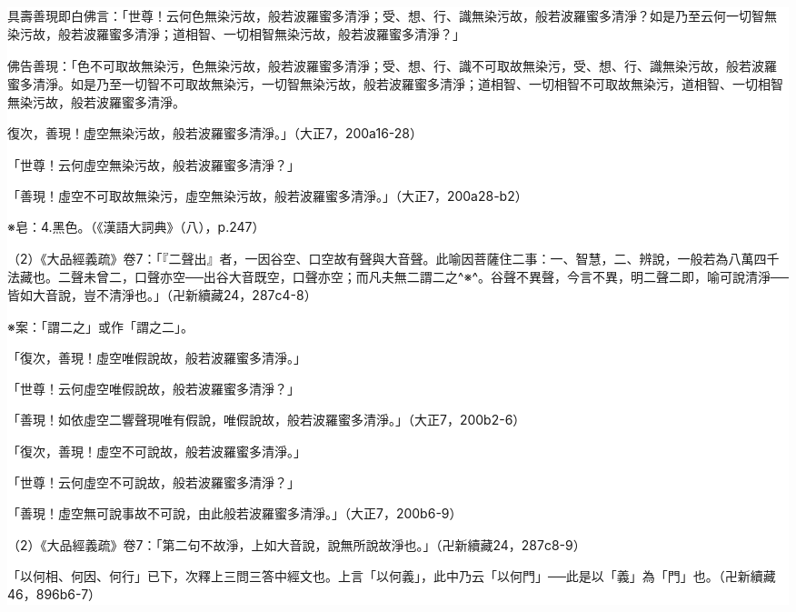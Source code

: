 [^177]: 《大般若波羅蜜多經》卷437〈41 無摽幟品〉：

具壽善現即白佛言：「世尊！云何色無染污故，般若波羅蜜多清淨；受、想、行、識無染污故，般若波羅蜜多清淨？如是乃至云何一切智無染污故，般若波羅蜜多清淨；道相智、一切相智無染污故，般若波羅蜜多清淨？」

佛告善現：「色不可取故無染污，色無染污故，般若波羅蜜多清淨；受、想、行、識不可取故無染污，受、想、行、識無染污故，般若波羅蜜多清淨。如是乃至一切智不可取故無染污，一切智無染污故，般若波羅蜜多清淨；道相智、一切相智不可取故無染污，道相智、一切相智無染污故，般若波羅蜜多清淨。

復次，善現！虛空無染污故，般若波羅蜜多清淨。」（大正7，200a16-28）

[^178]: 《大般若波羅蜜多經》卷437〈41 無摽幟品〉：

「世尊！云何虛空無染污故，般若波羅蜜多清淨？」

「善現！虛空不可取故無染污，虛空無染污故，般若波羅蜜多清淨。」（大正7，200a28-b2）

[^179]: （不）＋可【聖】＊。（大正25，514d，n.1）

[^180]: 《大智度論疏》卷21：「『虗空可說』已下，明空體無說故，設復說之，體然清淨；波若然爾，體無說故，設復說之，亦復清淨也。」（卍新續藏46，895c22-23）

[^181]: 二聲：人口發出的聲音及迴響。

[^182]: （1）《大智度論疏》卷21：「『因虗空中二聲出』已下，明六大成眾生，以四大圍虗空，識於中住，心即陀那；報風從齊，而相考打七處，故有聲出，以聲出聲，空故有嚮；若內外不空，則無聲嚮，故云『因虗空故二聲出』。雖因空有二聲出，空然不行；雖因波若故有可說波若，然不染，性常清，就不可得。明如虗空，皂^※^不可得故清淨；波若，無相故清淨也。當一一釋。」（卍新續藏46，895c24-896a6）

※皂：4.黑色。（《漢語大詞典》（八），p.247）

（2）《大品經義疏》卷7：「『二聲出』者，一因谷空、口空故有聲與大音聲。此喻因菩薩住二事：一、智慧，二、辨說，一般若為八萬四千法藏也。二聲未曾二，口聲亦空──出谷大音既空，口聲亦空；而凡夫無二謂二之^※^。谷聲不異聲，今言不異，明二聲二即，喻可說清淨──皆如大音說，豈不清淨也。」（卍新續藏24，287c4-8）

※案：「謂二之」或作「謂之二」。

[^183]: 《大般若波羅蜜多經》卷437〈41 無摽幟品〉：

「復次，善現！虛空唯假說故，般若波羅蜜多清淨。」

「世尊！云何虛空唯假說故，般若波羅蜜多清淨？」

「善現！如依虛空二響聲現唯有假說，唯假說故，般若波羅蜜多清淨。」（大正7，200b2-6）

[^184]: 不＝無【宋】【元】【明】【宮】【聖】。（大正25，514d，n.2）

[^185]: （1）《大般若波羅蜜多經》卷437〈41 無摽幟品〉：

「復次，善現！虛空不可說故，般若波羅蜜多清淨。」

「世尊！云何虛空不可說故，般若波羅蜜多清淨？」

「善現！虛空無可說事故不可說，由此般若波羅蜜多清淨。」（大正7，200b6-9）

（2）《大品經義疏》卷7：「第二句不故淨，上如大音說，說無所說故淨也。」（卍新續藏24，287c8-9）

[^186]: 〔相〕－【宋】【宮】。（大正25，514d，n.3）

[^187]: 《大智度論疏》卷21：「『釋曰』已下，上初品中，以如來自說故，列諸天大眾等來；次〈舌相品〉，為命說故來。次請分，初為請說故來；此中為明了了顯說諸法實相故復來也。」（卍新續藏46，896a7-9）

[^188]: 去＝志【聖】。（大正25，514d，n.5）

[^189]: 天＋（上）【宋】【元】【明】【宮】【聖】。（大正25，514d，n.6）

[^190]: 〔故〕－【聖】。（大正25，514d，n.7）

[^191]: 《大智度論疏》卷21：「『十方面各千佛現』已下，釋上十方同義也。」（卍新續藏46，896a11）

[^192]: （令）＋見【聖】【石】。（大正25，514d，n.8）

[^193]: 參見《大智度論》卷3〈1 序品〉（大正25，79a12-24）。

[^194]: 頂＝須【宋】【宮】。（大正25，514d，n.9）

[^195]: 摩訶迦葉：入滅，待彌勒出。（印順法師，《大智度論筆記》〔H023〕p.416）

[^196]: 身＋（大身）【宋】【元】【明】【宮】。（大正25，514d，n.10）

[^197]: 令＝合【聖】。（大正25，514d，n.11）

[^198]: 〔菩薩〕－【宋】【元】【明】【宮】。（大正25，514d，n.12）

[^199]: 《大智度論疏》卷21：

「以何相、何因、何行」已下，次釋上三問三答中經文也。上言「以何義」，此中乃云「以何門」──此是以「義」為「門」也。（卍新續藏46，896b6-7）

[^200]: 《正觀》（6），p.172：色等諸法非常、非無常，參見《大智度論》卷1（大正25，60b19-c6）、卷15（170b29-c17）、卷18（193a10-b7）、卷23（229b14-c12）、卷26（253b21-c6）、卷31（292b29-c8）、卷37（331b16-29）、卷43（372c10-26）。

[^201]: 《大智度論疏》卷21：「『佛言：如我說色諸法非常非無常等』已下，釋上答第一問中經文也。當釋。（卍新續藏46，896b8-9）

[^202]: 《正觀》（6），p.172：色等諸法非縛非解，參見《大智度論》卷46〈17
無縛無解品〉（大正25，392a22-393a），又見《大智度論》卷63〈41
信毀品〉（大正25，504a）。

[^203]: 《正觀》（6），p.172：一切法如涅槃相，參見《大智度論》卷5（大正25，96c10-14）、卷12（145c10-11）、卷15（146b20-21）、卷16（170b20-29、175a2-5）、卷18（190b10-18）、卷45（383c16-18）、卷50（420c26-27）、卷61（488c6-7）。另參見《大智度論》卷89（大正25，692a25-26）、卷86（662c13-22）。

[^204]: 《大智度論疏》卷21：「『爾時，須菩提歡喜』已下，釋上答第二問經文，此中以緣為名因，為緣因也。當釋。」（卍新續藏46，896b10-11）

[^205]: （淨）＋因【宋】【元】【明】【宮】【聖】。（大正25，514d，n.13）

[^206]: 參見《大智度論》卷63〈41 信謗品〉（大正25，505a21-b2）。

[^207]: 《大智度論疏》卷21：「『譬喻欲令事明了故』已下，次釋答上第三問經文也。（卍新續藏46，896b12）

[^208]: 雖＝離【聖】。（大正25，514d，n.14）

[^209]: 《大智度論疏》卷21：「『八萬四千法聚皆是波若波羅蜜一事』已下，明此中所說皆是波若中所說，一事而分別說成多許法聚作，所以云『一切諸法從波若生』也。當釋。」（卍新續藏46，896b13-15）

[^210]: 十二部經、八萬法聚，皆是般若。（印順法師，《大智度論筆記》〔E013〕p.309）

[^211]: 《大智度論疏》卷21：「『有人聲從口中空出』已下，已如上釋，當說諸小菩薩等以聖法涅槃等為實，如人以聲為實；以生死凡夫等法為虗，如人以嚮為虗。若言世間法有名無實，世出間法有實等者，皆是為諸小菩薩說故然也。當釋。」（卍新續藏46，896b16-20）

[^212]: 出＝二【宋】【元】【明】【宮】【聖】。（大正25，514d，n.15）

[^213]: 《大智度論疏》卷21：「『答曰』已下，言『自然有』者，此是作因已以果，不須更作而自得之，故云『自然』；如不作於嚮，而但有聲嚮自出也。當一一釋。」（卍新續藏46，896b22-24）

[^214]: 所＋（以）【石】。（大正25，514d，n.16）

[^215]: 是＋（人）【宋】【元】【明】【宮】【聖】【石】。（大正25，514d，n.17）

[^216]: 故作＝作故【聖】【石】。（大正25，514d，n.18）


[^1]: （大智......餘）十四字＝（大智度論釋第42品下訖第43品上）十八字【宋】【元】【宮】，（釋歎淨品第42之下）十字【明】，（大智度論釋第41品下訖第42品上）十八字【聖】。（大正25，509d，n.3）
[^2]: 《大智度論疏》卷21：「『爾時釋提桓因門^※^』已下，即是品之大分第三，明天主問前百^※^相。所以然者，上文既明諸法皆淨，恐人不解而生取着成礎^※^相故，天主欲令無滯，所以問也。」（卍新續藏46，893c5-7）
[^3]: 《大般若波羅蜜多經》卷436〈40 清淨品〉：
[^4]: 一切＋（種）【元】【明】。（大正25，509d，n.7）
[^5]: 《大般若波羅蜜多經》卷436〈40
[^6]: 〔應〕－【宋】【元】【明】【宮】【聖】。（大正25，509d，n.8）
[^7]: 《大般若波羅蜜多經》卷436〈40
[^8]: 許＝說【元】【明】。（大正25，509d，n.9）
[^9]: 《大般若波羅蜜多經》卷436〈40
[^10]: 讚=語【宋】【宮】。（大正25，509d，n.10）
[^11]: 〔善哉〕－【宋】【元】【明】【宮】。（大正25，509d，n.11）
[^12]: 《大智度論疏》卷21：「『汝今更聽乘^※^釋』已下，即是品之第四，明天主請前善吉說百^※^相已，如來讚成。而善吉非一切知人，知有相不盡，是故如來復為廣說微細有相等法，下當一一釋可。」（卍新續藏46，893c9-12）
[^13]: 〔汝〕－【宋】【元】【明】【宮】【聖】。（大正25，509d，n.12）
[^14]: 〔須菩提〕－【宋】【元】【明】【宮】。（大正25，509d，n.13）
[^15]: 《大般若波羅蜜多經》卷436〈40 清淨品〉：
[^16]: 《大般若波羅蜜多經》卷436〈40 清淨品〉：
[^17]: 《大品經義疏》卷12：
[^18]: 亦＋（不可知亦）【聖】【石】。（大正25，509d，n.14）
[^19]: 《大般若波羅蜜多經》卷436〈40 清淨品〉：
[^20]: 《大智度論疏》卷21：「『佛言：一切法一性，非二相』者，即是畢竟空性也。『是一法性亦無性』者，明亦無此一畢竟空性也。『是無性即是性』者，明無性之性即是一切體性也。當釋。」（卍新續藏46，893c13-15）
[^21]: 〔是〕－【宋】【宮】。（大正25，509d，n.15）
[^22]: 一＋（切）【聖】。（大正25，509d，n.16）
[^23]: 礙相＝相礙【宋】【宮】。（大正25，509d，n.17）
[^24]: 《大般若波羅蜜多經》卷436〈40 清淨品〉：
[^25]: 《大般若波羅蜜多經》卷436〈40 清淨品〉：
[^26]: 如＋（汝）【元】【明】。（大正25，509d，n.18）
[^27]: 《大正藏》原作「相」，今依《高麗藏》作「想」（第14冊，1016a16）。
[^28]: 《大般若波羅蜜多經》卷436〈40 清淨品〉：
[^29]: 〔根〕－【石】。（大正25，509d，n.20）
[^30]: 《正觀》（6），pp.171-172：經文在《大智度論》卷64（大正25，509a13-26）先說「礙法」，接著卷64（大正25，509a26-b8）說「遠離一切礙法」。
[^31]: 法＋（示教他無上道應以實法）十字【宮】。（大正25，509d，n.21）
[^32]: 《正觀》（6），pp.171-172：參見《大智度論》卷54（大正25，445a20-28）。
[^33]: 得＝許【宮】，＝說【聖】。（大正25，509d，n.22）
[^34]: 以＝已【宋】【元】【明】【宮】【石】。（大正25，509d，n.23）
[^35]: 《大智度論》對「無相相」之說明，參見卷61（大正25，495b17-24）、卷65（大正25，517a3-7）、卷87（大正25，674c18-19）、卷88（大正25，677c10-11）、卷94（大正25，718a12）。
[^36]: 〔相微細〕－【宮】【石】。（大正25，510d，n.1）
[^37]: 〔微〕－【聖】。（大正25，510d，n.2）
[^38]: 〔遠一切法〕－【宮】，遠＋（離）【聖】。（大正25，510d，n.3）
[^39]: 遠＝離【宋】【元】【明】【宮】【聖】。（大正25，510d，n.4）
[^40]: 微細＝細微【宋】【元】【明】【宮】。（大正25，510d，n.5）
[^41]: 畢竟空：一法性，無性。（印順法師，《大智度論筆記》［E013］p.308-309）
[^42]: 畢竟空：不應取相。（印順法師，《大智度論筆記》［E013］p.308）
[^43]: 在＝作【聖】。（大正25，510d，n.6）
[^44]: 難＋（解）【聖】。（大正25，510d，n.7）
[^45]: （1）〔耳〕－【宋】【元】【明】【宮】【聖】【石】。（大正25，510d，n.8）
[^46]: 也＋（釋四十一品竟）【石】。（大正25，510d，n.9）
[^47]: （1）（（大智...三））十四字＝（（釋無作品第四十三之上））十字【明】，（（大智度論釋第四十三品上無作品））十四字【宮】，（（大智度論釋第四十二品上無作行品））十五字【聖】，（（摩訶般若波羅蜜品第四十二無作品））十五字【石】。（大正25，510d，n.10）
[^48]: 《大智度論疏》卷21：「『須菩提白佛言』已下，就此品中雖得門戶極多，而大有三分。上既明有相，即明波若無過，即是法無百^※^相；今次欲明人無百^※^相，故云『作者不可得故』。所以此初第一、明前既作無而所不作^※^，明前無行而無所不行。第二、明諸佛道同法，無異轍義故，所以面名^※^現千佛同法；無異轍義故，所以面名^※^現說波若。第二^※^、次明至行報諸根無惱無缺。」（卍新續藏46，894a10-16）
[^49]: （1）《大般若波羅蜜多經》卷436〈40 清淨品〉：
[^50]: （1）《放光般若經》卷9〈44
[^51]: （1）《大般若波羅蜜多經》卷436〈41
[^52]: 《大般若波羅蜜多經》卷436〈41
[^53]: 智＝知【聖】。（大正25，510d，n.12）
[^54]: 不＝無【石】。（大正25，510d，n.13）
[^55]: 礙＝果【聖】。（大正25，510d，n.14）
[^56]: 《大般若波羅蜜多經》卷436〈41
[^57]: 曾＝會【明】。（大正25，510d，n.15）
[^58]: 〔是〕－【宋】【元】【明】【宮】。（大正25，510d，n.16）
[^59]: 〔讚若毀虛空〕－【聖】。（大正25，510d，n.17）
[^60]: 須菩提＋（譬如虛空，若讚時亦不增不咸^※^，毀時亦不增不咸^※^）【聖】。（大正25，510d，n.18）
[^61]: 法＋（法）【聖】。（大正25，511d，n.1）
[^62]: 《大般若波羅蜜多經》卷436〈41 無摽幟品〉：
[^63]: 《大智度論疏》卷21：「『須菩提白佛言』已下，前明嘆法，今明嘆人也。」（卍新續藏46，894a21）
[^64]: 〔不〕－【石】。（大正25，511d，n.2）
[^65]: 〔行〕－【宮】【聖】。（大正25，511d，n.3）
[^66]: 禪＋（波羅蜜）【石】。（大正25，511d，n.4）
[^67]: 《大般若波羅蜜多經》卷436〈41 無摽幟品〉：
[^68]: 大＋（誓）【元】【明】【石】。（大正25，511d，n.5）
[^69]: 《大般若波羅蜜多經》卷437〈41
[^70]: 《大般若波羅蜜多經》卷437〈41
[^71]: 〔人〕－【聖】。（大正25，511d，n.6）
[^72]: 《大般若波羅蜜多經》卷437〈41 無摽幟品〉：
[^73]: 大＋（誓）【元】【明】【聖】【石】。（大正25，511d，n.7）
[^74]: 《大般若波羅蜜多經》卷437〈41 無摽幟品〉：
[^75]: 減＝增【石】。（大正25，511d，n.8）
[^76]: 增＝減【石】。（大正25，511d，n.9）
[^77]: （1）《大智度論疏》卷21：「『世尊！是眾生性亦不減』已下，以眾生性無故，眾生界亦不減；以聖人性無故，諸佛界亦不增；以佛界不增故，聖人亦不無滿；以眾生界不減故，眾生則不可盡也。」（卍新續藏46，894a23-b2）
[^78]: 〔當〕－【宋】【元】【明】【宮】。（大正25，511d，n.10）
[^79]: 見＝是【石】。（大正25，511d，n.11）
[^80]: 《大般若波羅蜜多經》卷437〈41
[^81]: 《大智度論疏》卷21：
[^82]: 《大智度論疏》卷21：「『應云何行』已下，上明無作，今次明行相也。」（卍新續藏46，894b8）
[^83]: 〔云何得〕－【宋】【元】【明】【宮】。（大正25，511d，n.12）
[^84]: 〔若〕－【宋】【元】【明】【宮】。（大正25，511d，n.13）
[^85]: 〔相〕－【石】。（大正25，511d，n.14）
[^86]: 《大智度論疏》卷21：「『示諸法畢竟實相故』已下，明波若實相法中，不明諸法常故，不同無智愚人；不明諸法無常故，不同相人──愚家兩忌，內外雙寂也。『不受是法』者，明隆為破常倒為無常觀，即捨也。」（卍新續藏46，894b9-12）
[^87]: 《大智度論疏》卷21：「『問曰：色等罪法』已下，問意云：此中明法，皆言從色至前種故──色等為苦、無常，可；共種故云何？」（卍新續藏46，894b13-14）
[^88]: 行＝得【宋】【元】【明】【宮】。（大正25，511d，n.15）
[^89]: 不＋（可）【聖】。（大正25，511d，n.16）
[^90]: 〔是〕－【石】。（大正25，511d，n.17）
[^91]: 〔無〕－【宋】【元】【明】【宮】【聖】。（大正25，511d，n.18）
[^92]: 善＝若【石】。（大正25，511d，n.19）
[^93]: 〔故〕－【石】。（大正25，511d，n.20）
[^94]: 《大智度論疏》卷21：「『礙者是非道』已上^※^，下品^※^明礙相；此中明無礙相，令善吉總結上下，故云爾也。當釋。」（卍新續藏46，894c1-2）
[^95]: 會眾＝眾會【宋】【元】【明】【宮】【聖】。（大正25，511d，n.21）
[^96]: 〔波羅蜜〕－【石】。（大正25，511d，n.22）
[^97]: 〔空〕－【宮】【聖】，空＝說【石】。（大正25，511d，n.23）
[^98]: 《大智度論疏》卷21：「『罪業因緣生故』已下，欲論行者亦非罪業所得，但因緣之義是虗誑法，故說為罪可。當釋。」（卍新續藏46，894c3-4）
[^99]: 虛空：可說不可說。（印順法師，《大智度論筆記》［E013］p.309）
[^100]: 大＋（誓）【聖】【石】＊。（大正25，511d，n.24）
[^101]: 〔喻〕－【石】。（大正25，512d，n.1）
[^102]: 《大智度論疏》卷21：
[^103]: （無）＋漏【聖】【石】。（大正25，512d，n.2）
[^104]: 縛＝脫【宋】【元】【明】【宮】【聖】。（大正25，512d，n.3）
[^105]: 脫＝縛【宋】【元】【明】【宮】【聖】。（大正25，512d，n.4）
[^106]: 彩＝綵【宋】【宮】【聖】。（大正25，512d，n.5）
[^107]: 案：依照經文，此乃須菩提所說。
[^108]: 眾生不增不減。（印順法師，《大智度論筆記》〔E013〕p.309）
[^109]: 戒眾＝眾生【宋】【元】【明】【宮】【石】。（大正25，512d，n.6）
[^110]: 《大智度論疏》卷21：「『爾時，釋提桓因語須菩提』已下，明天主現聞上佛與善吉了了說法諸實相，欲與守護故，發到門也。當釋。」（卍新續藏46，894c9-10）
[^111]: 讀＝讚【宋】【宮】。（大正25，512d，n.8）
[^112]: （守）＋護【聖】。（大正25，512d，n.9）
[^113]: 《大般若波羅蜜多經》卷437〈41 無摽幟品〉：
[^114]: 《大智度論疏》卷21：「『汝頗見是法可守護者』已下，明善吉意云：此法無相故，又波若力自無量故，不須外護也。然至論釋之。」（卍新續藏46，894c12-13）
[^115]: 《大智度論疏》卷21：「『是善男子』已下，上明法不須外護，今明人然不須外護。欲論佛法之中，然須內外兩護；但今此中欲顯波若是諸佛師，自有大力；又諸佛何護？不須世人所護。故塵外護非是都不須也。論自釋之，臨文當一一對釋。」（卍新續藏46，894c14-18）
[^116]: 護＝誰【聖】＊。（大正25，512d，n.10）
[^117]: 響＝嚮【聖】下同。（大正25，512d，n.11）
[^118]: 《大智度論疏》卷21：「『不念夢、不念是夢、不念用夢、不念我夢等』已下，明天主發四句。上善吉欲明不須外護義，故舉此十喻等，以易解況難解，反問天主明不可護義，但內行波若即是前護。今者天主復還舉此四句問善吉也。」（卍新續藏46，894c19-22）
[^119]: 《大般若波羅蜜多經》卷437〈41 無摽幟品〉：
[^120]: 《大智度論疏》卷21：「『不念是色』已下，上為舉易解況難解故，以夢中反問天主；今復欲以難解況前易解。明色等既至不念，何況夢等故着者！此中復還舉四事答之，乃至一切種智，上四法亦然也。並至論當一一釋之可。」（卍新續藏46，894c23-895a2）
[^121]: 〔不念我夢......是化〕十五字－【宮】。（大正25，512d，n.12）
[^122]: 〔化〕－【宋】。（大正25，512d，n.13）
[^123]: 《大般若波羅蜜多經》卷437〈41 無摽幟品〉：
[^124]: 終歸於空：涅槃。（印順法師，《大智度論筆記》〔E015〕p.311）
[^125]: 《大智度論疏》卷21：「『須菩提及一比丘，出家法，敬禮而已』下，明天主是俗人，多設事供養；善吉等既是出家人，但須設法供養，故云『敬禮而已』，為別異道俗故然。」（卍新續藏46，895a5-7）
[^126]: 子弟＝弟子【石】。（大正25，512d，n.15）
[^127]: 〔守〕－【宋】【元】【明】【宮】。（大正25，512d，n.16）
[^128]: 令＝念【聖】。（大正25，513d，n.1）
[^129]: 苦惱＝惱苦【聖】。（大正25，513d，n.2）
[^130]: 《大智度論疏》卷21：「『若人少時應行』已下，此明應可外護義也。」（卍新續藏46，895a21）
[^131]: 《大智度論疏》卷21：「『如伽羅夜叉』已下，於事證上地人不須外護義也。當一一釋。」（卍新續藏46，895a22-23）
[^132]: （1）參見《雜阿含經》卷50（1330經）（大正2，367b5-29），《別譯雜阿含經》卷15（329經）（大正2，485a24-b22）。
[^133]: 滅盡定是般若氣分。（印順法師，《大智度論筆記》［E019］p.318）
[^134]: 〔若〕－【石】。（大正25，513d，n.3）
[^135]: 杖＝仗【宋】【元】【明】【宮】下同。（大正25，513d，n.4）
[^136]: 誑＝護【聖】。（大正25，513d，n.5）
[^137]: 〔分〕－【宋】【宮】【聖】。（大正25，513d，n.6）
[^138]: 得是＝行【聖】。（大正25，513d，n.7）
[^139]: 知＝智【聖】。（大正25，513d，n.8）
[^140]: 〔知〕－【宋】【宮】。（大正25，513d，n.9）
[^141]: 〔人〕－【聖】。（大正25，513d，n.10）
[^142]: 〔亦〕－【聖】。（大正25，513d，n.11）
[^143]: 〔是〕－【宋】【元】【明】【宮】。（大正25，513d，n.12）
[^144]: 〔夢〕－【聖】。（大正25，513d，n.13）
[^145]: 如＝妙【宋】。（大正25，513d，n.14）
[^146]: （生念）＋聞【石】。（大正25，513d，n.15）
[^147]: 喻＝如【聖】。（大正25，513d，n.16）
[^148]: 得知諸＝實智慧【聖】。（大正25，513d，n.17）
[^149]: 〔若四大所造〕－【聖】。（大正25，513d，n.18）
[^150]: 〔非我所〕－【宋】【元】【明】【宮】【聖】【石】。（大正25，513d，n.19）
[^151]: 卷第六十五終【石】。（大正25，513d，n.20）
[^152]: 卷第六十六首【石】，前行石山本有「大智度經論品第四十一之餘」，〔經〕－【宋】【宮】。（大正25，513d，n.21）
[^153]: 《大智度論疏》卷21：「『爾時，佛神力故三千大千世界』已下，即即是品之第二，明波若法，同十方諸佛，何說不殊？故所以為貴。就此中復有二意：第一、明十方同，第二、明三世同──有此二意。今此初先明諸天聞說實相，了了分明，故說供養也。當釋。『亦如是相，如是名字』者，明現教不殊也。」（卍新續藏46，895b7-12）
[^154]: 《大智度論疏》卷21：「『皆字須菩提』已下，欲論一切十方諸佛所說皆爾，但此中為遂當時之座所見為語故，只言十方各千，唯據萬佛土也。明說波若時皆須解空第一人對，故盡言名須菩提。
[^155]: 《大智度論疏》卷21：「『爾時，佛告須菩提彌勒菩薩摩訶薩』已下，第二、次明三世諸佛亦同無異嗢。上舉十方，論理在說同；今明彌動^※^，云三世莫易。所以舉彌勒者，欲以未來說同證現在義，未來既同現在佛說，當知現在佛說然同過去。欲以此為證，故於之^※^來然。」（卍新續藏46，895c1-5）
[^156]: 《大智度論疏》卷21：「『當於是處』已下，次明處然同。明一切諸佛然常等此處說於波若。故《法華》^※^云：『我淨土不毀，而眾見燒盡；常在靈鷲山，及餘諸住處。』凡說大乘，皆明實相故；據此實相淨土處，然未曾異也。」（卍新續藏46，895c6-9）
[^157]: 〔如〕－【宋】【宮】。（大正25，513d，n.22）
[^158]: （1）十方諸佛同說般若。（印順法師，《大智度論筆記》〔E009〕p.302）
[^159]: 《大品經義疏》卷7：「『須菩問何相何因義』下，第二，明教門同。三問、三答。」（卍新續藏24，287a24）
[^160]: （1）《放光般若經》卷9〈44
[^161]: 《大品經義疏》卷7：「初答何相問，只是實相、無依無得相，故文中凡舉七相，謂非常非無常。」（卍新續藏24，287b7-9）
[^162]: 《大智度論疏》卷21：「『佛告』已下，此正答初問，明彌勒出時說波若相然復如是，如今無異。次色時無色故非常無常縛解垢淨等也，當釋。」（卍新續藏46，895c11-13）
[^163]: 當＝常【聖】。（大正25，513d，n.23）
[^164]: 《大般若波羅蜜多經》卷437〈41 無摽幟品〉：
[^165]: 《大般若波羅蜜多經》卷437〈41 無摽幟品〉：
[^166]: 《大品經義疏》卷7：「『白佛』下，答第二因問。......因色淨故般若淨，此是諸法淨故般若淨。」（卍新續藏24，287b15-18）
[^167]: 《大智度論疏》卷21：「『須菩提白佛言』已下，答第二問。上明色淨等義，據於相淨為言；今云淨者，據於因淨。以色中實相為因，生於波若，故云等也。當一一釋。」（卍新續藏46，895c14-16）
[^168]: （1）《放光般若經》卷9〈44
[^169]: 《大般若波羅蜜多經》卷437〈41 無摽幟品〉：
[^170]: 《大品經義疏》卷7：「『世尊！云何色法淨』答第三何義問。義者，明清淨之所以也，以何義故明色及般若清淨，今廣釋清淨義，故云義也。論云『法門』也，以種種義故淨，亦種種門故得也。」（卍新續藏24，287b22-c1）
[^171]: 不生不滅。（印順法師，《大智度論筆記》［E010］p.303）
[^172]: 畢竟清淨：不生滅垢淨。（印順法師，《大智度論筆記》〔E004〕p.292）
[^173]: 《大般若波羅蜜多經》卷437〈41
[^174]: 《大智度論疏》卷21：「『復次，須菩提虗空清淨故』已下，上善吉設三問答，兩問已竟，今次答第三問。明彌勒出時，然以如是等義說於波若也，當一一釋。色本來無染，故云不行也，當釋。虗空等可用而不可用，故云清淨；波若然然也。」（卍新續藏46，895c18-21）
[^175]: 《大般若波羅蜜多經》卷437〈41 無摽幟品〉：
[^176]: 《大般若波羅蜜多經》卷437〈41
[^217]: 虛＝空【石】。（大正25，514d，n.19）
[^218]: ┌小菩薩以凡法為虛，聖法為實
[^219]: 《大智度論疏》卷21：
[^220]: 《大智度論疏》卷21：「『復次，如虗空無所得相』已下，釋上無所得經文也。如因虗空造無量事，而空無造相，亦無可取相；以因虗空造故，虗空則為非無。無虗空相可得故，則為非有──非有非無，則為虗空。波若亦爾也。當釋。」（卍新續藏46，896c1-4）
[^221]: （若）＋無【聖】【石】。（大正25，514d，n.20）
[^222]: 《正觀》（6），p.173：破虛空，參見《大智度論》卷51（大正25，426b14-427b2）、卷6（大正25，102b24-103a11）。
[^223]: 無＝不【宋】【元】【明】【宮】。（大正25，514d，n.21）